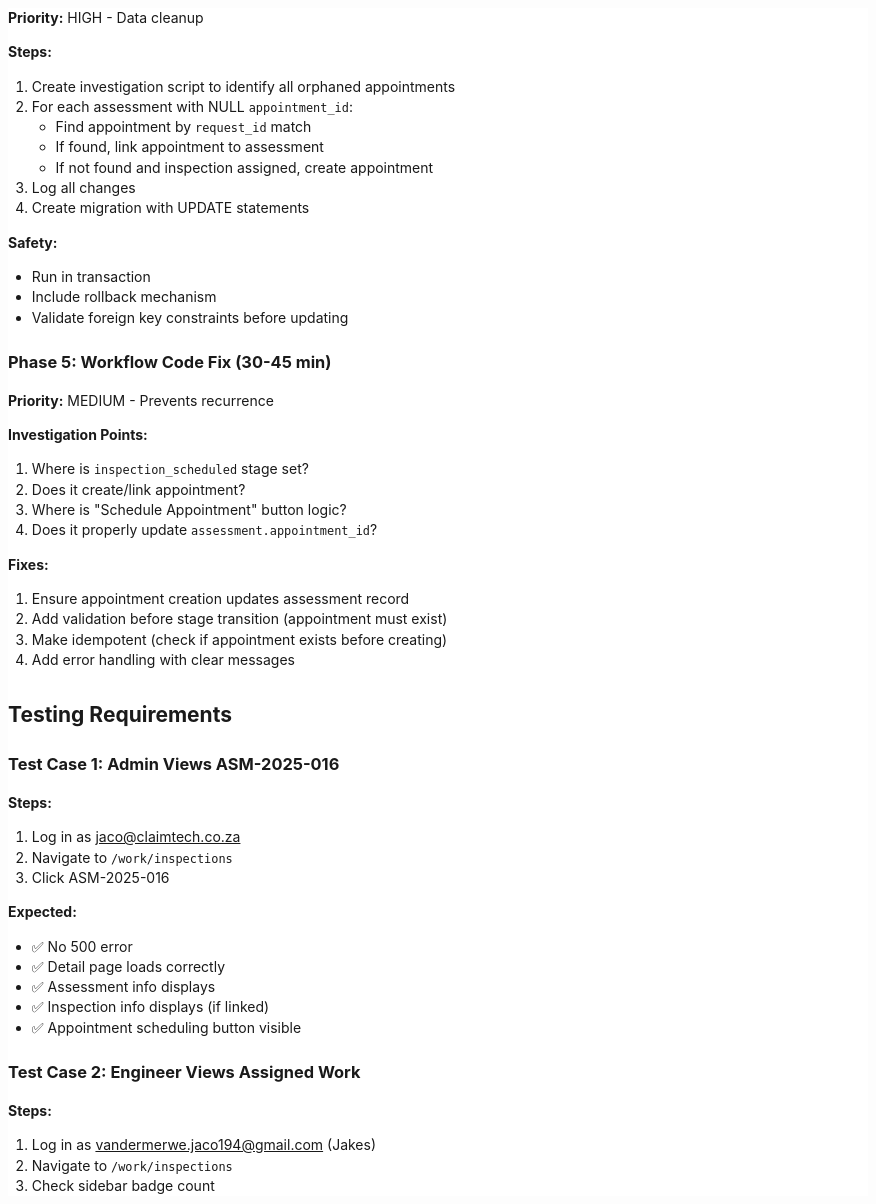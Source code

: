 **Priority:** HIGH - Data cleanup

**Steps:**
1. Create investigation script to identify all orphaned appointments
2. For each assessment with NULL `appointment_id`:
   - Find appointment by `request_id` match
   - If found, link appointment to assessment
   - If not found and inspection assigned, create appointment
3. Log all changes
4. Create migration with UPDATE statements

**Safety:**
- Run in transaction
- Include rollback mechanism
- Validate foreign key constraints before updating

### Phase 5: Workflow Code Fix (30-45 min)

**Priority:** MEDIUM - Prevents recurrence

**Investigation Points:**
1. Where is `inspection_scheduled` stage set?
2. Does it create/link appointment?
3. Where is "Schedule Appointment" button logic?
4. Does it properly update `assessment.appointment_id`?

**Fixes:**
1. Ensure appointment creation updates assessment record
2. Add validation before stage transition (appointment must exist)
3. Make idempotent (check if appointment exists before creating)
4. Add error handling with clear messages

## Testing Requirements

### Test Case 1: Admin Views ASM-2025-016
**Steps:**
1. Log in as jaco@claimtech.co.za
2. Navigate to `/work/inspections`
3. Click ASM-2025-016

**Expected:**
- ✅ No 500 error
- ✅ Detail page loads correctly
- ✅ Assessment info displays
- ✅ Inspection info displays (if linked)
- ✅ Appointment scheduling button visible

### Test Case 2: Engineer Views Assigned Work
**Steps:**
1. Log in as vandermerwe.jaco194@gmail.com (Jakes)
2. Navigate to `/work/inspections`
3. Check sidebar badge count

